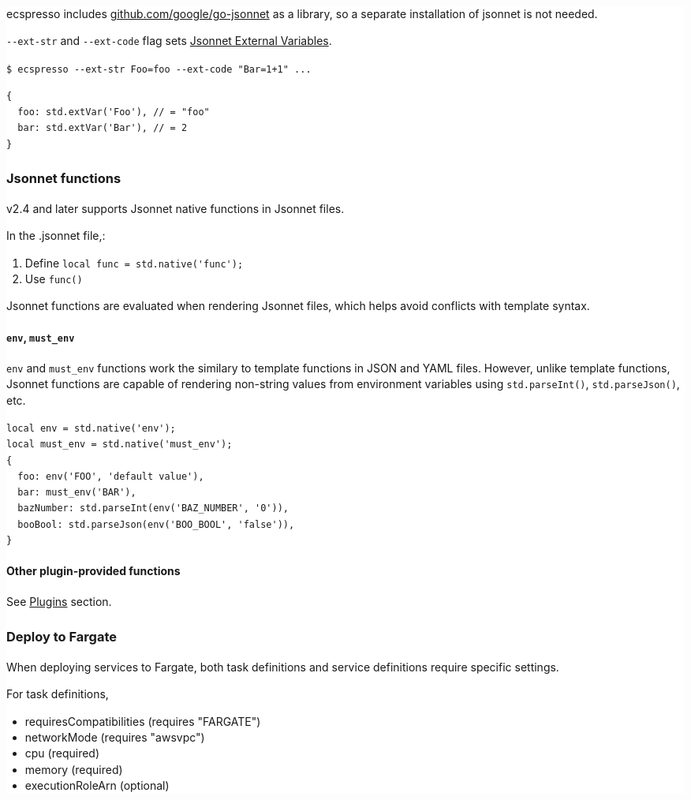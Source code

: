 ecspresso includes [github.com/google/go-jsonnet](https://github.com/google/go-jsonnet) as a library, so a separate installation of jsonnet is not needed.

`--ext-str` and `--ext-code` flag sets [Jsonnet External Variables](https://jsonnet.org/ref/stdlib.html#ext_vars).

```console
$ ecspresso --ext-str Foo=foo --ext-code "Bar=1+1" ...
```

```jsonnet
{
  foo: std.extVar('Foo'), // = "foo"
  bar: std.extVar('Bar'), // = 2
}
```

### Jsonnet functions

v2.4 and later supports Jsonnet native functions in Jsonnet files.

In the .jsonnet file,:

1. Define `local func = std.native('func');`
2. Use `func()`

Jsonnet functions are evaluated when rendering Jsonnet files, which helps avoid conflicts with template syntax.

#### `env`, `must_env`

`env` and `must_env` functions work the similary to template functions in JSON and YAML files. However, unlike template functions, Jsonnet functions are capable of rendering non-string values from environment variables using `std.parseInt()`, `std.parseJson()`, etc.

```jsonnet
local env = std.native('env');
local must_env = std.native('must_env');
{
  foo: env('FOO', 'default value'),
  bar: must_env('BAR'),
  bazNumber: std.parseInt(env('BAZ_NUMBER', '0')),
  booBool: std.parseJson(env('BOO_BOOL', 'false')),
}
```

#### Other plugin-provided functions

See [Plugins](#plugins) section.

### Deploy to Fargate

When deploying services to Fargate, both task definitions and service definitions require specific settings.

For task definitions,

- requiresCompatibilities (requires "FARGATE")
- networkMode (requires "awsvpc")
- cpu (required)
- memory (required)
- executionRoleArn (optional)
